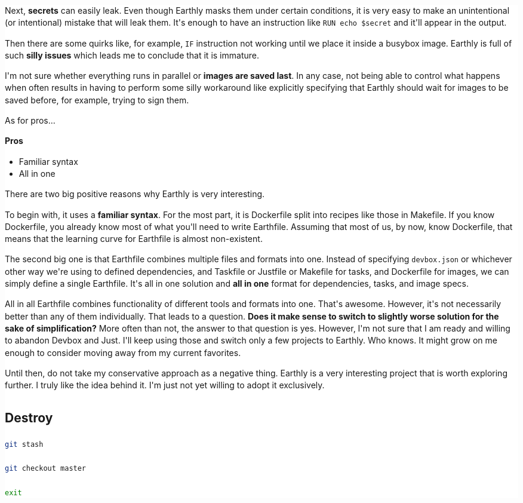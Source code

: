 Next, **secrets** can easily leak. Even though Earthly masks them under certain conditions, it is very easy to make an unintentional (or intentional) mistake that will leak them. It's enough to have an instruction like `RUN echo $secret` and it'll appear in the output.

Then there are some quirks like, for example, `IF` instruction not working until we place it inside a busybox image. Earthly is full of such **silly issues** which leads me to conclude that it is immature.

I'm not sure whether everything runs in parallel or **images are saved last**. In any case, not being able to control what happens when often results in having to perform some silly workaround like explicitly specifying that Earthly should wait for images to be saved before, for example, trying to sign them.

As for pros...

**Pros**
* Familiar syntax
* All in one

There are two big positive reasons why Earthly is very interesting.

To begin with, it uses a **familiar syntax**. For the most part, it is Dockerfile split into recipes like those in Makefile. If you know Dockerfile, you already know most of what you'll need to write Earthfile. Assuming that most of us, by now, know Dockerfile, that means that the learning curve for Earthfile is almost non-existent.

The second big one is that Earthfile combines multiple files and formats into one. Instead of specifying `devbox.json` or whichever other way we're using to defined dependencies, and Taskfile or Justfile or Makefile for tasks, and Dockerfile for images, we can simply define a single Earthfile. It's all in one solution and **all in one** format for dependencies, tasks, and image specs.

All in all Earthfile combines functionality of different tools and formats into one. That's awesome. However, it's not necessarily better than any of them individually. That leads to a question. **Does it make sense to switch to slightly worse solution for the sake of simplification?** More often than not, the answer to that question is yes. However, I'm not sure that I am ready and willing to abandon Devbox and Just. I'll keep using those and switch only a few projects to Earthly. Who knows. It might grow on me enough to consider moving away from my current favorites.

Until then, do not take my conservative approach as a negative thing. Earthly is a very interesting project that is worth exploring further. I truly like the idea behind it. I'm just not yet willing to adopt it exclusively.

## Destroy

```sh
git stash

git checkout master

exit
```

